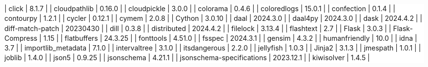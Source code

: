 | click | 8.1.7 |
| cloudpathlib | 0.16.0 |
| cloudpickle | 3.0.0 |
| colorama | 0.4.6 |
| coloredlogs | 15.0.1 |
| confection | 0.1.4 |
| contourpy | 1.2.1 |
| cycler | 0.12.1 |
| cymem | 2.0.8 |
| Cython | 3.0.10 |
| daal | 2024.3.0 |
| daal4py | 2024.3.0 |
| dask | 2024.4.2 |
| diff-match-patch | 20230430 |
| dill | 0.3.8 |
| distributed | 2024.4.2 |
| filelock | 3.13.4 |
| flashtext | 2.7 |
| Flask | 3.0.3 |
| Flask-Compress | 1.15 |
| flatbuffers | 24.3.25 |
| fonttools | 4.51.0 |
| fsspec | 2024.3.1 |
| gensim | 4.3.2 |
| humanfriendly | 10.0 |
| idna | 3.7 |
| importlib_metadata | 7.1.0 |
| intervaltree | 3.1.0 |
| itsdangerous | 2.2.0 |
| jellyfish | 1.0.3 |
| Jinja2 | 3.1.3 |
| jmespath | 1.0.1 |
| joblib | 1.4.0 |
| json5 | 0.9.25 |
| jsonschema | 4.21.1 |
| jsonschema-specifications | 2023.12.1 |
| kiwisolver | 1.4.5 |